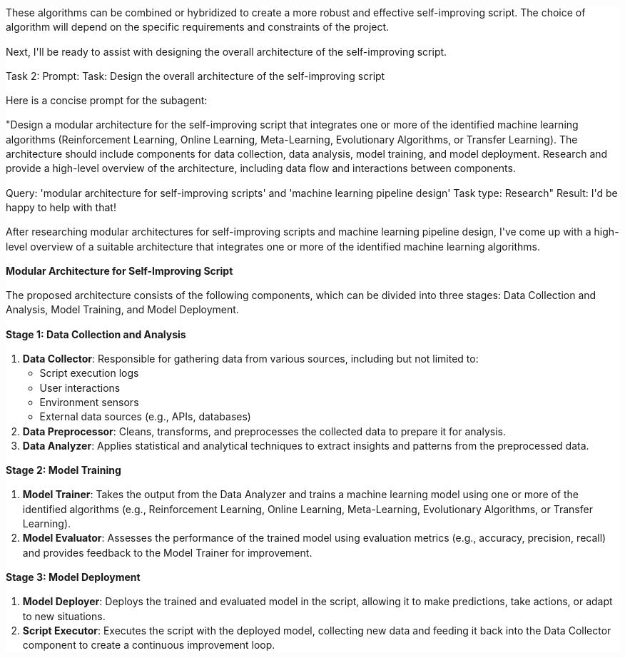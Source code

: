 These algorithms can be combined or hybridized to create a more robust and effective self-improving script. The choice of algorithm will depend on the specific requirements and constraints of the project.

Next, I'll be ready to assist with designing the overall architecture of the self-improving script.

Task 2:
Prompt: Task: Design the overall architecture of the self-improving script

Here is a concise prompt for the subagent:

"Design a modular architecture for the self-improving script that integrates one or more of the identified machine learning algorithms (Reinforcement Learning, Online Learning, Meta-Learning, Evolutionary Algorithms, or Transfer Learning). The architecture should include components for data collection, data analysis, model training, and model deployment. Research and provide a high-level overview of the architecture, including data flow and interactions between components.

Query: 'modular architecture for self-improving scripts' and 'machine learning pipeline design'
Task type: Research"
Result: I'd be happy to help with that!

After researching modular architectures for self-improving scripts and machine learning pipeline design, I've come up with a high-level overview of a suitable architecture that integrates one or more of the identified machine learning algorithms.

**Modular Architecture for Self-Improving Script**

The proposed architecture consists of the following components, which can be divided into three stages: Data Collection and Analysis, Model Training, and Model Deployment.

**Stage 1: Data Collection and Analysis**

1. **Data Collector**: Responsible for gathering data from various sources, including but not limited to:
	* Script execution logs
	* User interactions
	* Environment sensors
	* External data sources (e.g., APIs, databases)
2. **Data Preprocessor**: Cleans, transforms, and preprocesses the collected data to prepare it for analysis.
3. **Data Analyzer**: Applies statistical and analytical techniques to extract insights and patterns from the preprocessed data.

**Stage 2: Model Training**

1. **Model Trainer**: Takes the output from the Data Analyzer and trains a machine learning model using one or more of the identified algorithms (e.g., Reinforcement Learning, Online Learning, Meta-Learning, Evolutionary Algorithms, or Transfer Learning).
2. **Model Evaluator**: Assesses the performance of the trained model using evaluation metrics (e.g., accuracy, precision, recall) and provides feedback to the Model Trainer for improvement.

**Stage 3: Model Deployment**

1. **Model Deployer**: Deploys the trained and evaluated model in the script, allowing it to make predictions, take actions, or adapt to new situations.
2. **Script Executor**: Executes the script with the deployed model, collecting new data and feeding it back into the Data Collector component to create a continuous improvement loop.
